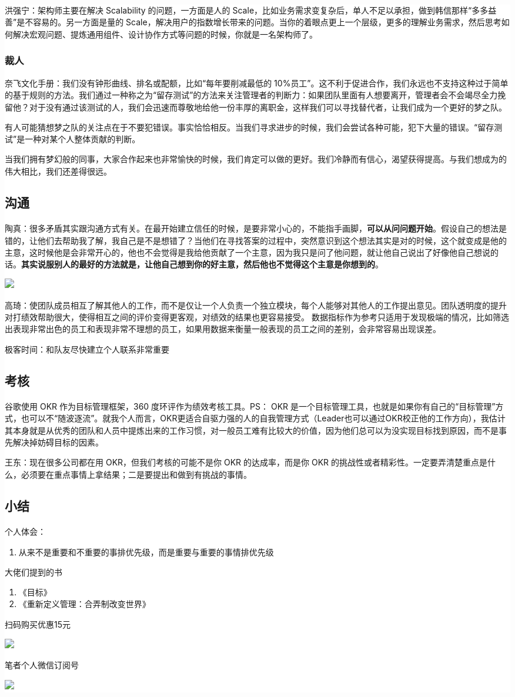 洪强宁：架构师主要在解决 Scalability 的问题，一方面是人的 Scale，比如业务需求变复杂后，单人不足以承担，做到韩信那样“多多益善”是不容易的。另一方面是量的 Scale，解决用户的指数增长带来的问题。当你的着眼点更上一个层级，更多的理解业务需求，然后思考如何解决宏观问题、提炼通用组件、设计协作方式等问题的时候，你就是一名架构师了。

### 裁人

奈飞文化手册：我们没有钟形曲线、排名或配额，比如“每年要削减最低的 10%员工”。这不利于促进合作，我们永远也不支持这种过于简单的基于规则的方法。我们通过一种称之为“留存测试”的方法来关注管理者的判断力：如果团队里面有人想要离开，管理者会不会竭尽全力挽留他？对于没有通过该测试的人，我们会迅速而尊敬地给他一份丰厚的离职金，这样我们可以寻找替代者，让我们成为一个更好的梦之队。


有人可能猜想梦之队的关注点在于不要犯错误。事实恰恰相反。当我们寻求进步的时候，我们会尝试各种可能，犯下大量的错误。“留存测试”是一种对某个人整体贡献的判断。

当我们拥有梦幻般的同事，大家合作起来也非常愉快的时候，我们肯定可以做的更好。我们冷静而有信心，渴望获得提高。与我们想成为的伟大相比，我们还差得很远。

## 沟通

陶真：很多矛盾其实跟沟通方式有关。在最开始建立信任的时候，是要非常小心的，不能指手画脚，**可以从问问题开始**。假设自己的想法是错的，让他们去帮助我了解，我自己是不是想错了？当他们在寻找答案的过程中，突然意识到这个想法其实是对的时候，这个就变成是他的主意，这时候他是会非常开心的，他也不会觉得是我给他贡献了一个主意，因为我只是问了他问题，就让他自己说出了好像他自己想说的话。**其实说服别人的最好的方法就是，让他自己想到你的好主意，然后他也不觉得这个主意是你想到的**。

![](/public/upload/life/communication.png)

高琦：使团队成员相互了解其他人的工作，而不是仅让一个人负责一个独立模块，每个人能够对其他人的工作提出意见。团队透明度的提升对打绩效帮助很大，使得相互之间的评价变得更客观，对绩效的结果也更容易接受。 数据指标作为参考只适用于发现极端的情况，比如筛选出表现非常出色的员工和表现非常不理想的员工，如果用数据来衡量一般表现的员工之间的差别，会非常容易出现误差。

极客时间：和队友尽快建立个人联系非常重要

## 考核

谷歌使用 OKR 作为目标管理框架，360 度环评作为绩效考核工具。PS： OKR 是一个目标管理工具，也就是如果你有自己的“目标管理”方式，也可以不“随波逐流”。就我个人而言，OKR更适合自驱力强的人的自我管理方式（Leader也可以通过OKR校正他的工作方向），我估计其本身就是从优秀的团队和人员中提炼出来的工作习惯，对一般员工难有比较大的价值，因为他们总可以为没实现目标找到原因，而不是事先解决掉妨碍目标的因素。

王东：现在很多公司都在用 OKR，但我们考核的可能不是你 OKR 的达成率，而是你 OKR 的挑战性或者精彩性。一定要弄清楚重点是什么，必须要在重点事情上拿结果；二是要提出和做到有挑战的事情。

## 小结

个人体会：

1. 从来不是重要和不重要的事排优先级，而是重要与重要的事情排优先级

大佬们提到的书

1. 《目标》
2. 《重新定义管理：合弄制改变世界》

扫码购买优惠15元

![](/public/upload/life/technical_leadership_300_post.JPG)

笔者个人微信订阅号

![](/public/upload/qrcode_for_gh.jpg)
